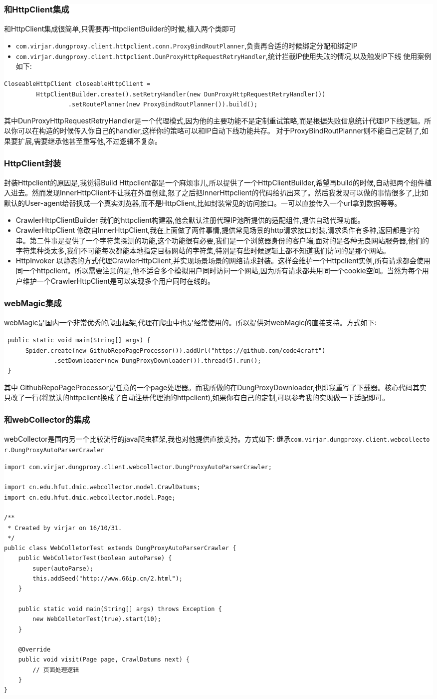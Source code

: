 ### 和HttpClient集成
和HttpClient集成很简单,只需要再HttpclientBuilder的时候,植入两个类即可
- ``com.virjar.dungproxy.client.httpclient.conn.ProxyBindRoutPlanner``,负责再合适的时候绑定分配和绑定IP
- ``com.virjar.dungproxy.client.httpclient.DunProxyHttpRequestRetryHandler``,统计拦截IP使用失败的情况,以及触发IP下线
使用案例如下:
```
CloseableHttpClient closeableHttpClient =
         HttpClientBuilder.create().setRetryHandler(new DunProxyHttpRequestRetryHandler())
                  .setRoutePlanner(new ProxyBindRoutPlanner()).build();
```
其中DunProxyHttpRequestRetryHandler是一个代理模式,因为他的主要功能不是定制重试策略,而是根据失败信息统计代理IP下线逻辑。所以你可以在构造的时候传入你自己的handler,这样你的策略可以和IP自动下线功能共存。
对于ProxyBindRoutPlanner则不能自己定制了,如果要扩展,需要继承他甚至重写他,不过逻辑不复杂。

### HttpClient封装
封装Httpclient的原因是,我觉得Build Httpclient都是一个麻烦事儿,所以提供了一个HttpClientBuilder,希望再build的时候,自动把两个组件植入进去。然而发现InnerHttpClient不让我在外面创建,怒了之后把InnerHttpclient的代码给扒出来了。然后我发现可以做的事情很多了,比如默认的User-agent给替换成一个真实浏览器,而不是HttpClient,比如封装常见的访问接口。一可以直接传入一个url拿到数据等等。
- CrawlerHttpClientBuilder 我们的httpclient构建器,他会默认注册代理IP池所提供的适配组件,提供自动代理功能。
- CrawlerHttpClient 修改自InnerHttpClient,我在上面做了两件事情,提供常见场景的http请求接口封装,请求条件有多种,返回都是字符串。第二件事是提供了一个字符集探测的功能,这个功能很有必要,我们是一个浏览器身份的客户端,面对的是各种无良网站服务器,他们的字符集种类太多,我们不可能每次都能本地指定目标网站的字符集,特别是有些时候逻辑上都不知道我们访问的是那个网站。
- HttpInvoker 以静态的方式代理CrawlerHttpClient,并实现场景场景的网络请求封装。这样会维护一个Httpclient实例,所有请求都会使用同一个httpclient。所以需要注意的是,他不适合多个模拟用户同时访问一个网站,因为所有请求都共用同一个cookie空间。当然为每个用户维护一个CrawlerHttpClient是可以实现多个用户同时在线的。

### webMagic集成
webMagic是国内一个非常优秀的爬虫框架,代理在爬虫中也是经常使用的。所以提供对webMagic的直接支持。方式如下:
```
 public static void main(String[] args) {
      Spider.create(new GithubRepoPageProcessor()).addUrl("https://github.com/code4craft")
              .setDownloader(new DungProxyDownloader()).thread(5).run();
 }
```
其中 GithubRepoPageProcessor是任意的一个page处理器。而我所做的在DungProxyDownloader,也即我重写了下载器。核心代码其实只改了一行(将默认的httpclient换成了自动注册代理池的httpclient),如果你有自己的定制,可以参考我的实现做一下适配即可。

### 和webCollector的集成
webCollector是国内另一个比较流行的java爬虫框架,我也对他提供直接支持。方式如下:
继承``com.virjar.dungproxy.client.webcollector.DungProxyAutoParserCrawler``
```
import com.virjar.dungproxy.client.webcollector.DungProxyAutoParserCrawler;

import cn.edu.hfut.dmic.webcollector.model.CrawlDatums;
import cn.edu.hfut.dmic.webcollector.model.Page;

/**
 * Created by virjar on 16/10/31.
 */
public class WebColletorTest extends DungProxyAutoParserCrawler {
    public WebColletorTest(boolean autoParse) {
        super(autoParse);
        this.addSeed("http://www.66ip.cn/2.html");
    }

    public static void main(String[] args) throws Exception {
        new WebColletorTest(true).start(10);
    }

    @Override
    public void visit(Page page, CrawlDatums next) {
        // 页面处理逻辑
    }
}
```